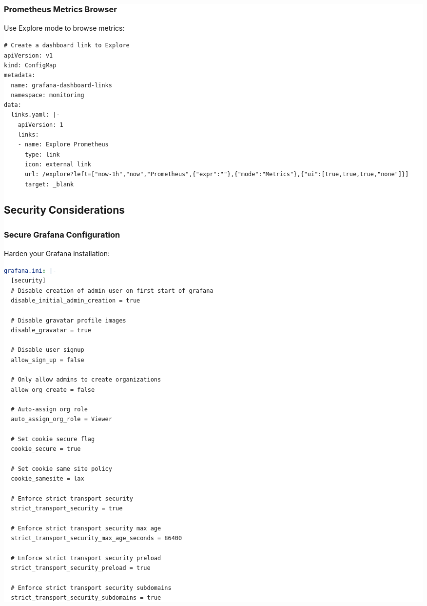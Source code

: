 ### Prometheus Metrics Browser

Use Explore mode to browse metrics:

```
# Create a dashboard link to Explore
apiVersion: v1
kind: ConfigMap
metadata:
  name: grafana-dashboard-links
  namespace: monitoring
data:
  links.yaml: |-
    apiVersion: 1
    links:
    - name: Explore Prometheus
      type: link
      icon: external link
      url: /explore?left=["now-1h","now","Prometheus",{"expr":""},{"mode":"Metrics"},{"ui":[true,true,true,"none"]}]
      target: _blank
```

## Security Considerations

### Secure Grafana Configuration

Harden your Grafana installation:

```yaml
grafana.ini: |-
  [security]
  # Disable creation of admin user on first start of grafana
  disable_initial_admin_creation = true
  
  # Disable gravatar profile images
  disable_gravatar = true
  
  # Disable user signup
  allow_sign_up = false
  
  # Only allow admins to create organizations
  allow_org_create = false
  
  # Auto-assign org role
  auto_assign_org_role = Viewer
  
  # Set cookie secure flag
  cookie_secure = true
  
  # Set cookie same site policy
  cookie_samesite = lax
  
  # Enforce strict transport security
  strict_transport_security = true
  
  # Enforce strict transport security max age
  strict_transport_security_max_age_seconds = 86400
  
  # Enforce strict transport security preload
  strict_transport_security_preload = true
  
  # Enforce strict transport security subdomains
  strict_transport_security_subdomains = true
```